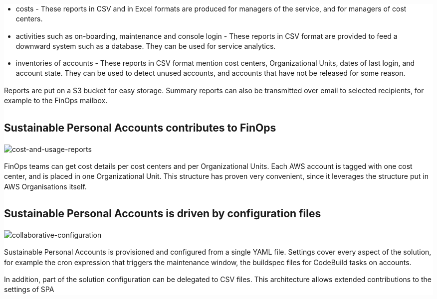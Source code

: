 - costs - These reports in CSV and in Excel formats are produced for managers of the service, and for managers of cost centers.

- activities such as on-boarding, maintenance and console login - These reports in CSV format are provided to feed a downward system such as a database. They can be used for service analytics.

- inventories of accounts - These reports in CSV format mention cost centers, Organizational Units, dates of last login, and account state. They can be used to detect unused accounts, and accounts that have not be released for some reason.

Reports are put on a S3 bucket for easy storage. Summary reports can also be transmitted over email to selected recipients, for example to the FinOps mailbox.

## Sustainable Personal Accounts contributes to FinOps

![cost-and-usage-reports](./media/cost-and-usage-reports.png)

FinOps teams can get cost details per cost centers and per Organizational Units. Each AWS account is tagged with one cost center, and is placed in one Organizational Unit. This structure has proven very convenient, since it leverages the structure put in AWS Organisations itself.

## Sustainable Personal Accounts is driven by configuration files

![collaborative-configuration](./media/collaborative-configuration.svg)

Sustainable Personal Accounts is provisioned and configured from a single YAML file. Settings cover every aspect of the solution, for example the cron expression that triggers the maintenance window, the buildspec files for CodeBuild tasks on accounts.

In addition, part of the solution configuration can be delegated to CSV files. This architecture allows extended contributions to the settings of SPA


